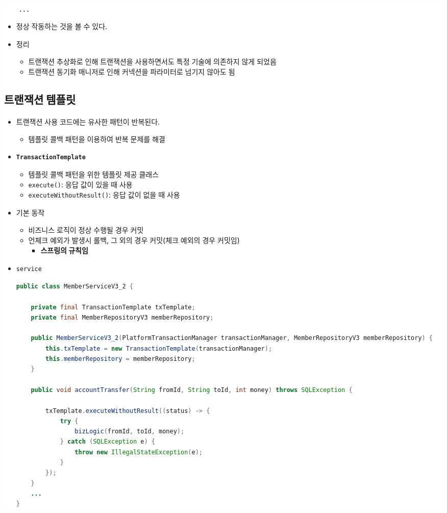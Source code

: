   ```java
      ...
  ```

  - 정상 작동하는 것을 볼 수 있다.

- 정리

  - 트랜잭션 추상화로 인해 트랜잭션을 사용하면서도 특정 기술에 의존하지 않게 되었음
  - 트랜잭션 동기화 매니저로 인해 커넥션을 파라미터로 넘기지 않아도 됨



## 트랜잭션 템플릿

- 트랜잭션 사용 코드에는 유사한 패턴이 반복된다.

  - 템플릿 콜백 패턴을 이용하여 반복 문제를 해결

- **`TransactionTemplate`**

  - 템플릿 콜백 패턴을 위한 템플릿 제공 클래스 
  - `execute()`: 응답 값이 있을 때 사용
  - `executeWithoutResult()`: 응답 값이 없을 때 사용

- 기본 동작

  - 비즈니스 로직이 정상 수행될 경우 커밋
  - 언체크 예외가 발생시 롤백, 그 외의 경우 커밋(체크 예외의 경우 커밋임)
    - **스프링의 규칙임**

- `service`

  ```java
  public class MemberServiceV3_2 {
  
      private final TransactionTemplate txTemplate;
      private final MemberRepositoryV3 memberRepository;
  
      public MemberServiceV3_2(PlatformTransactionManager transactionManager, MemberRepositoryV3 memberRepository) {
          this.txTemplate = new TransactionTemplate(transactionManager);
          this.memberRepository = memberRepository;
      }
  
      public void accountTransfer(String fromId, String toId, int money) throws SQLException {
  
          txTemplate.executeWithoutResult((status) -> {
              try {
                  bizLogic(fromId, toId, money);
              } catch (SQLException e) {
                  throw new IllegalStateException(e);
              }
          });
      }
      ...
  }
  ```
